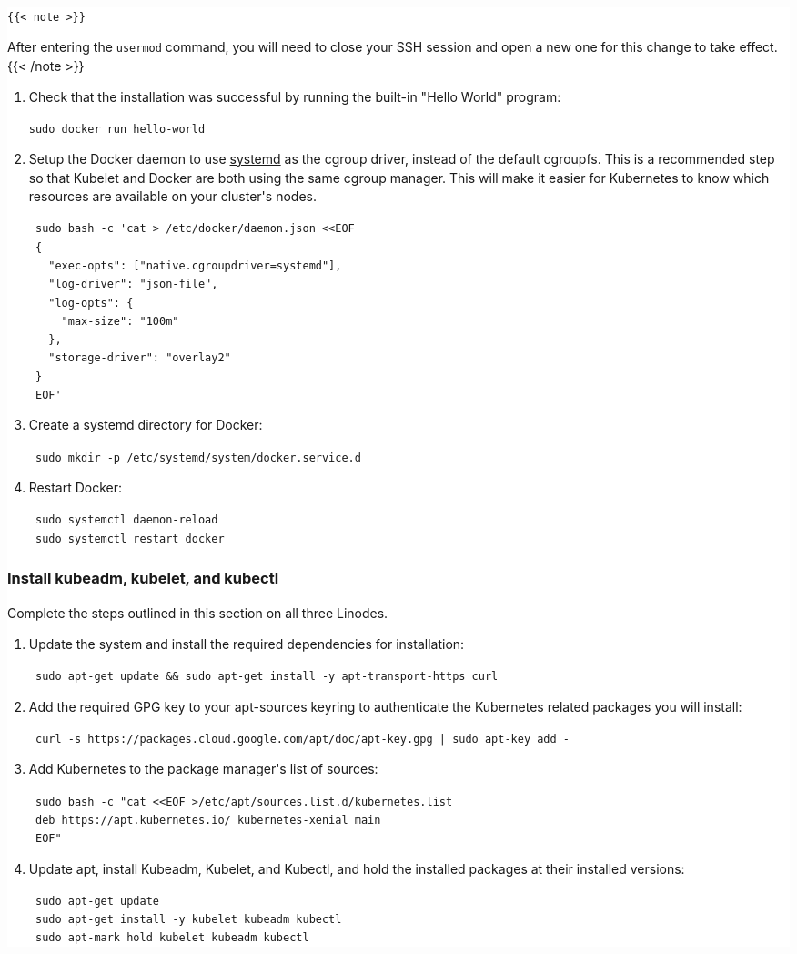     {{< note >}}
After entering the `usermod` command, you will need to close your SSH session and open a new one for this change to take effect.
{{< /note >}}

1.  Check that the installation was successful by running the built-in "Hello World" program:

        sudo docker run hello-world

1. Setup the Docker daemon to use [systemd](/docs/quick-answers/linux-essentials/what-is-systemd/) as the cgroup driver, instead of the default cgroupfs. This is a recommended step so that Kubelet and Docker are both using the same cgroup manager. This will make it easier for Kubernetes to know which resources are available on your cluster's nodes.

        sudo bash -c 'cat > /etc/docker/daemon.json <<EOF
        {
          "exec-opts": ["native.cgroupdriver=systemd"],
          "log-driver": "json-file",
          "log-opts": {
            "max-size": "100m"
          },
          "storage-driver": "overlay2"
        }
        EOF'

1. Create a systemd directory for Docker:

        sudo mkdir -p /etc/systemd/system/docker.service.d

1. Restart Docker:

        sudo systemctl daemon-reload
        sudo systemctl restart docker

### Install kubeadm, kubelet, and kubectl

Complete the steps outlined in this section on all three Linodes.

1. Update the system and install the required dependencies for installation:

        sudo apt-get update && sudo apt-get install -y apt-transport-https curl

1. Add the required GPG key to your apt-sources keyring to authenticate the Kubernetes related packages you will install:

        curl -s https://packages.cloud.google.com/apt/doc/apt-key.gpg | sudo apt-key add -

1. Add Kubernetes to the package manager's list of sources:

        sudo bash -c "cat <<EOF >/etc/apt/sources.list.d/kubernetes.list
        deb https://apt.kubernetes.io/ kubernetes-xenial main
        EOF"

1. Update apt, install Kubeadm, Kubelet, and Kubectl, and hold the installed packages at their installed versions:

        sudo apt-get update
        sudo apt-get install -y kubelet kubeadm kubectl
        sudo apt-mark hold kubelet kubeadm kubectl
